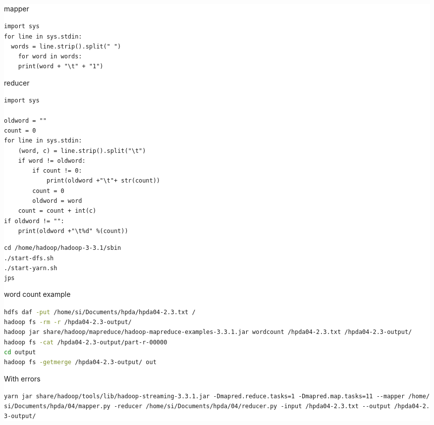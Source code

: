 mapper

``` {.python}
import sys
for line in sys.stdin:
  words = line.strip().split(" ")
    for word in words:
    print(word + "\t" + "1")

```

reducer

``` {.python}
import sys

oldword = ""
count = 0
for line in sys.stdin:
    (word, c) = line.strip().split("\t")
    if word != oldword:
        if count != 0:
            print(oldword +"\t"+ str(count))
        count = 0
        oldword = word
    count = count + int(c)
if oldword != "":
    print(oldword +"\t%d" %(count))
```

``` {.shell}
cd /home/hadoop/hadoop-3-3.1/sbin
./start-dfs.sh
./start-yarn.sh
jps
```

word count example

``` {.bash org-language="sh"}
hdfs daf -put /home/si/Documents/hpda/hpda04-2.3.txt /
hadoop fs -rm -r /hpda04-2.3-output/
hadoop jar share/hadoop/mapreduce/hadoop-mapreduce-examples-3.3.1.jar wordcount /hpda04-2.3.txt /hpda04-2.3-output/
hadoop fs -cat /hpda04-2.3-output/part-r-00000
cd output
hadoop fs -getmerge /hpda04-2.3-output/ out
```

With errors

``` {.shell}
yarn jar share/hadoop/tools/lib/hadoop-streaming-3.3.1.jar -Dmapred.reduce.tasks=1 -Dmapred.map.tasks=11 --mapper /home/si/Documents/hpda/04/mapper.py -reducer /home/si/Documents/hpda/04/reducer.py -input /hpda04-2.3.txt --output /hpda04-2.3-output/
```
